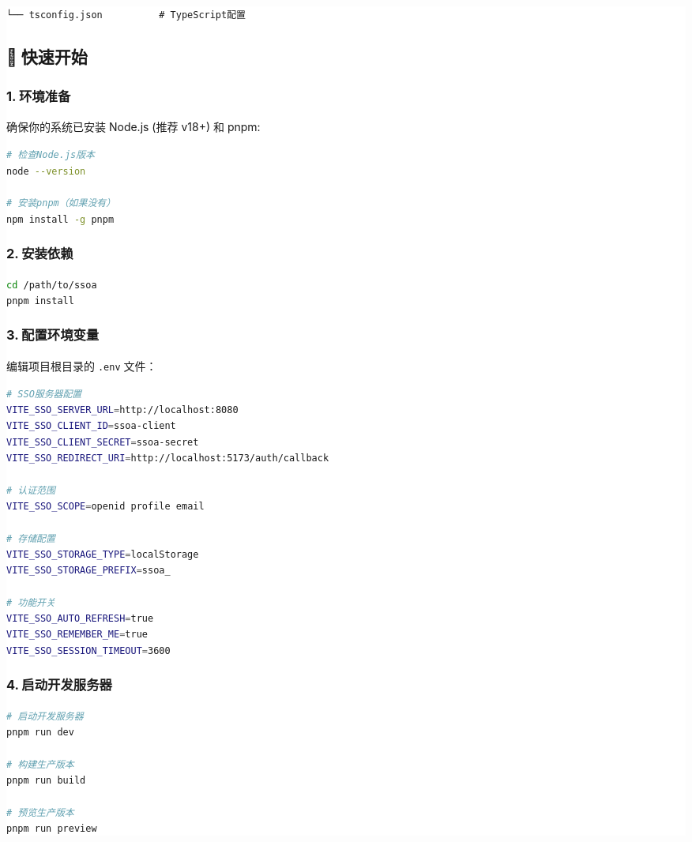 ```
└── tsconfig.json          # TypeScript配置
```

## 🚀 快速开始

### **1. 环境准备**

确保你的系统已安装 Node.js (推荐 v18+) 和 pnpm:

```bash
# 检查Node.js版本
node --version

# 安装pnpm（如果没有）
npm install -g pnpm
```

### **2. 安装依赖**

```bash
cd /path/to/ssoa
pnpm install
```

### **3. 配置环境变量**

编辑项目根目录的 `.env` 文件：

```bash
# SSO服务器配置
VITE_SSO_SERVER_URL=http://localhost:8080
VITE_SSO_CLIENT_ID=ssoa-client
VITE_SSO_CLIENT_SECRET=ssoa-secret
VITE_SSO_REDIRECT_URI=http://localhost:5173/auth/callback

# 认证范围
VITE_SSO_SCOPE=openid profile email

# 存储配置
VITE_SSO_STORAGE_TYPE=localStorage
VITE_SSO_STORAGE_PREFIX=ssoa_

# 功能开关
VITE_SSO_AUTO_REFRESH=true
VITE_SSO_REMEMBER_ME=true
VITE_SSO_SESSION_TIMEOUT=3600
```

### **4. 启动开发服务器**

```bash
# 启动开发服务器
pnpm run dev

# 构建生产版本
pnpm run build

# 预览生产版本
pnpm run preview
```
